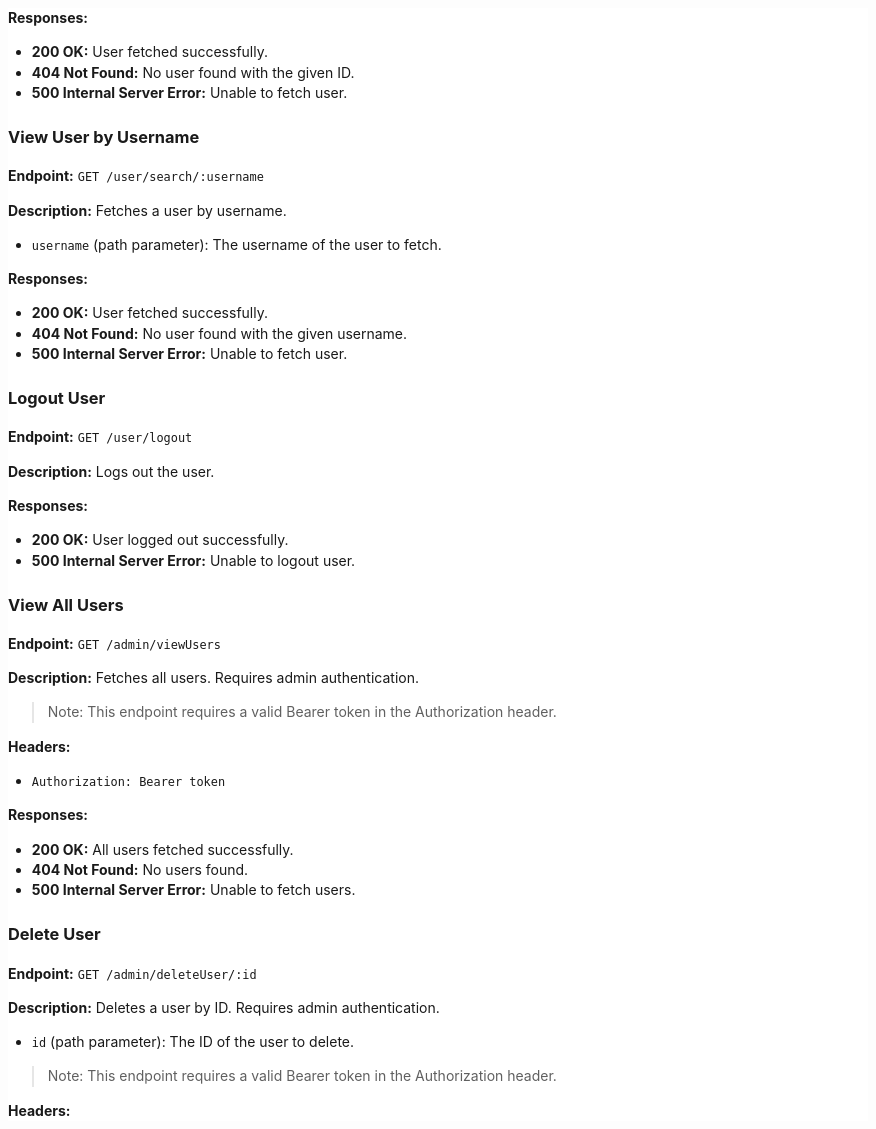 **Responses:**

*   **200 OK:** User fetched successfully.
*   **404 Not Found:** No user found with the given ID.
*   **500 Internal Server Error:** Unable to fetch user.

### View User by Username

**Endpoint:** `GET /user/search/:username`

**Description:** Fetches a user by username.

*   `username` (path parameter): The username of the user to fetch.

**Responses:**

*   **200 OK:** User fetched successfully.
*   **404 Not Found:** No user found with the given username.
*   **500 Internal Server Error:** Unable to fetch user.

### Logout User

**Endpoint:** `GET /user/logout`

**Description:** Logs out the user.

**Responses:**

*   **200 OK:** User logged out successfully.
*   **500 Internal Server Error:** Unable to logout user.

### View All Users

**Endpoint:** `GET /admin/viewUsers`

**Description:** Fetches all users. Requires admin authentication.

> Note: This endpoint requires a valid Bearer token in the Authorization header.

**Headers:**

*   `Authorization: Bearer token`

**Responses:**

*   **200 OK:** All users fetched successfully.
*   **404 Not Found:** No users found.
*   **500 Internal Server Error:** Unable to fetch users.

### Delete User

**Endpoint:** `GET /admin/deleteUser/:id`

**Description:** Deletes a user by ID. Requires admin authentication.

*   `id` (path parameter): The ID of the user to delete.

> Note: This endpoint requires a valid Bearer token in the Authorization header.

**Headers:**
